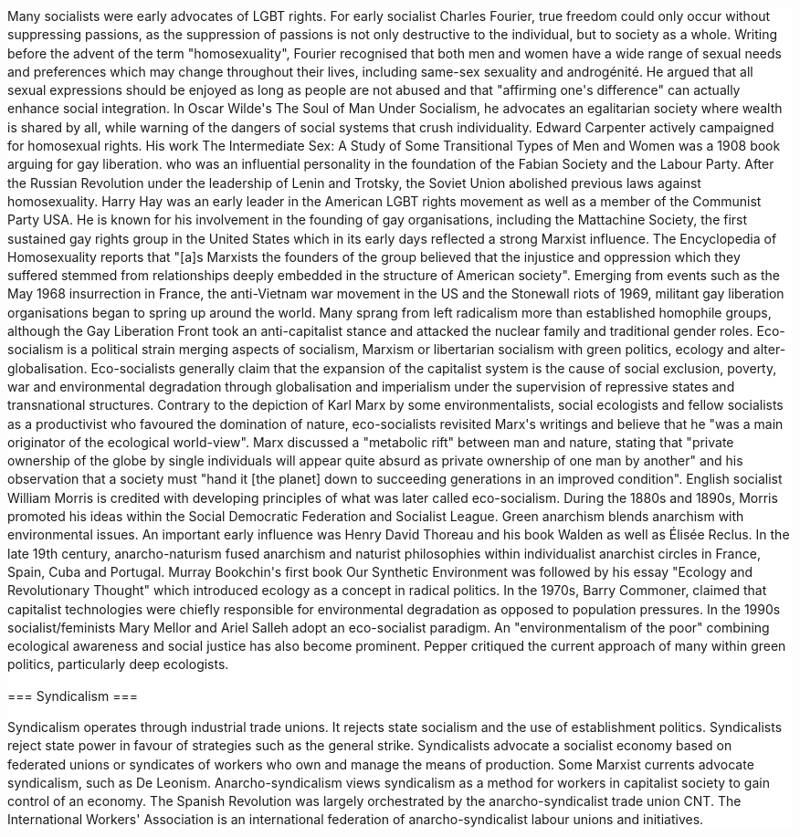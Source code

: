 Many socialists were early advocates of LGBT rights. For early socialist Charles Fourier, true freedom could only occur without suppressing passions, as the suppression of passions is not only destructive to the individual, but to society as a whole. Writing before the advent of the term "homosexuality", Fourier recognised that both men and women have a wide range of sexual needs and preferences which may change throughout their lives, including same-sex sexuality and androgénité. He argued that all sexual expressions should be enjoyed as long as people are not abused and that "affirming one's difference" can actually enhance social integration. In Oscar Wilde's The Soul of Man Under Socialism, he advocates an egalitarian society where wealth is shared by all, while warning of the dangers of social systems that crush individuality. Edward Carpenter actively campaigned for homosexual rights. His work The Intermediate Sex: A Study of Some Transitional Types of Men and Women was a 1908 book arguing for gay liberation. who was an influential personality in the foundation of the Fabian Society and the Labour Party. After the Russian Revolution under the leadership of Lenin and Trotsky, the Soviet Union abolished previous laws against homosexuality. Harry Hay was an early leader in the American LGBT rights movement as well as a member of the Communist Party USA. He is known for his involvement in the founding of gay organisations, including the Mattachine Society, the first sustained gay rights group in the United States which in its early days reflected a strong Marxist influence. The Encyclopedia of Homosexuality reports that "[a]s Marxists the founders of the group believed that the injustice and oppression which they suffered stemmed from relationships deeply embedded in the structure of American society". Emerging from events such as the May 1968 insurrection in France, the anti-Vietnam war movement in the US and the Stonewall riots of 1969, militant gay liberation organisations began to spring up around the world. Many sprang from left radicalism more than established homophile groups, although the Gay Liberation Front took an anti-capitalist stance and attacked the nuclear family and traditional gender roles.
Eco-socialism is a political strain merging aspects of socialism, Marxism or libertarian socialism with green politics, ecology and alter-globalisation. Eco-socialists generally claim that the expansion of the capitalist system is the cause of social exclusion, poverty, war and environmental degradation through globalisation and imperialism under the supervision of repressive states and transnational structures. Contrary to the depiction of Karl Marx by some environmentalists, social ecologists and fellow socialists as a productivist who favoured the domination of nature, eco-socialists revisited Marx's writings and believe that he "was a main originator of the ecological world-view". Marx discussed a "metabolic rift" between man and nature, stating that "private ownership of the globe by single individuals will appear quite absurd as private ownership of one man by another" and his observation that a society must "hand it [the planet] down to succeeding generations in an improved condition". English socialist William Morris is credited with developing principles of what was later called eco-socialism. During the 1880s and 1890s, Morris promoted his ideas within the Social Democratic Federation and Socialist League. Green anarchism blends anarchism with environmental issues. An important early influence was Henry David Thoreau and his book Walden as well as Élisée Reclus.
In the late 19th century, anarcho-naturism fused anarchism and naturist philosophies within individualist anarchist circles in France, Spain, Cuba and Portugal. Murray Bookchin's first book Our Synthetic Environment was followed by his essay "Ecology and Revolutionary Thought" which introduced ecology as a concept in radical politics. In the 1970s, Barry Commoner, claimed that capitalist technologies were chiefly responsible for environmental degradation as opposed to population pressures. In the 1990s socialist/feminists Mary Mellor and Ariel Salleh adopt an eco-socialist paradigm. An "environmentalism of the poor" combining ecological awareness and social justice has also become prominent. Pepper critiqued the current approach of many within green politics, particularly deep ecologists.


=== Syndicalism ===

Syndicalism operates through industrial trade unions. It rejects state socialism and the use of establishment politics. Syndicalists reject state power in favour of strategies such as the general strike. Syndicalists advocate a socialist economy based on federated unions or syndicates of workers who own and manage the means of production. Some Marxist currents advocate syndicalism, such as De Leonism. Anarcho-syndicalism views syndicalism as a method for workers in capitalist society to gain control of an economy. The Spanish Revolution was largely orchestrated by the anarcho-syndicalist trade union CNT. The International Workers' Association is an international federation of anarcho-syndicalist labour unions and initiatives.
